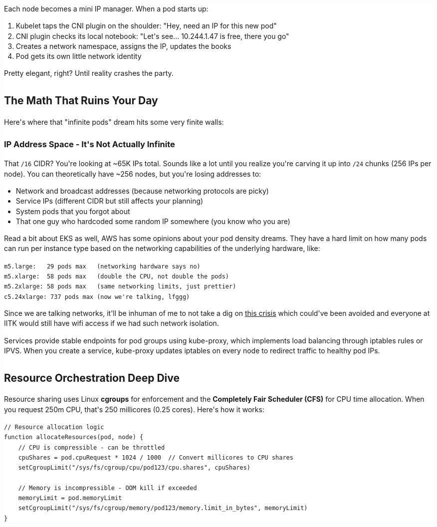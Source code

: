 Each node becomes a mini IP manager. When a pod starts up:

1. Kubelet taps the CNI plugin on the shoulder: "Hey, need an IP for this new pod"
2. CNI plugin checks its local notebook: "Let's see... 10.244.1.47 is free, there you go"
3. Creates a network namespace, assigns the IP, updates the books
4. Pod gets its own little network identity

Pretty elegant, right? Until reality crashes the party.

## The Math That Ruins Your Day

Here's where that "infinite pods" dream hits some very finite walls:

### IP Address Space - It's Not Actually Infinite

That `/16` CIDR? You're looking at ~65K IPs total. Sounds like a lot until you realize you're carving it up into `/24` chunks (256 IPs per node). You can theoretically have ~256 nodes, but you're losing addresses to:
- Network and broadcast addresses (because networking protocols are picky)
- Service IPs (different CIDR but still affects your planning)
- System pods that you forgot about
- That one guy who hardcoded some random IP somewhere (you know who you are)

Read a bit about EKS as well, AWS has some opinions about your pod density dreams. They have a hard limit on how many pods can run per instance type based on the networking capabilities of the underlying hardware, like:

```
m5.large:   29 pods max   (networking hardware says no)
m5.xlarge:  58 pods max   (double the CPU, not double the pods)
m5.2xlarge: 58 pods max   (same networking limits, just prettier)
c5.24xlarge: 737 pods max (now we're talking, lfggg)
```

Since we are talking networks, it'll be inhuman of me to not take a dig on [this crisis](https://dryairship.github.io/post/when-i-messed-up-the-gymkhana-server/) which could've been avoided and everyone at IITK would still have wifi access if we had such network isolation. 

Services provide stable endpoints for pod groups using kube-proxy, which implements load balancing through iptables rules or IPVS. When you create a service, kube-proxy updates iptables on every node to redirect traffic to healthy pod IPs.

## Resource Orchestration Deep Dive

Resource sharing uses Linux **cgroups** for enforcement and the **Completely Fair Scheduler (CFS)** for CPU time allocation. When you request 250m CPU, that's 250 millicores (0.25 cores). Here's how it works:

```
// Resource allocation logic
function allocateResources(pod, node) {
    // CPU is compressible - can be throttled
    cpuShares = pod.cpuRequest * 1024 / 1000  // Convert millicores to CPU shares
    setCgroupLimit("/sys/fs/cgroup/cpu/pod123/cpu.shares", cpuShares)
    
    // Memory is incompressible - OOM kill if exceeded
    memoryLimit = pod.memoryLimit
    setCgroupLimit("/sys/fs/cgroup/memory/pod123/memory.limit_in_bytes", memoryLimit)
}
```
